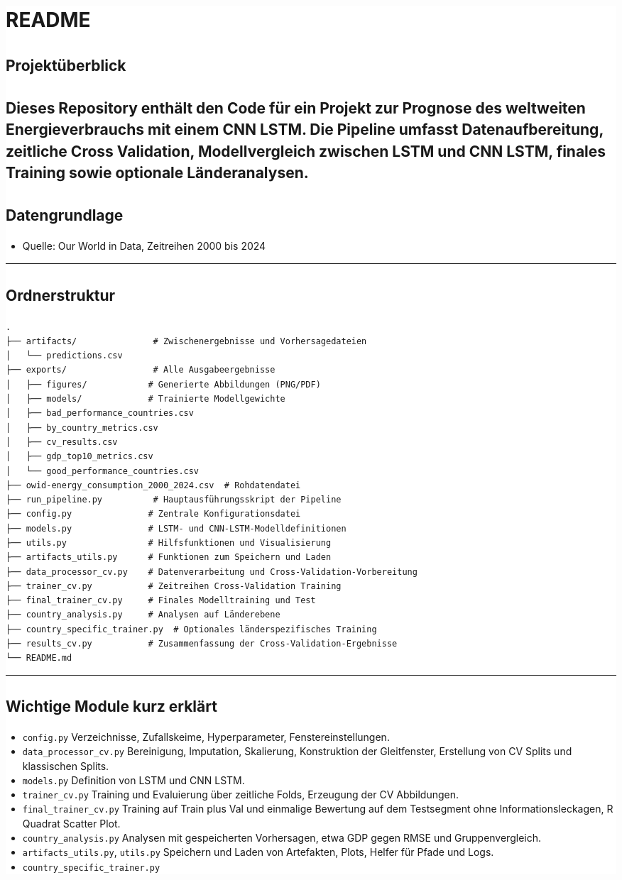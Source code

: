 # README

## Projektüberblick

Dieses Repository enthält den Code für ein Projekt zur Prognose des weltweiten Energieverbrauchs mit einem CNN LSTM. Die Pipeline umfasst Datenaufbereitung, zeitliche Cross Validation, Modellvergleich zwischen LSTM und CNN LSTM, finales Training sowie optionale Länderanalysen.
---
## Datengrundlage

* Quelle: Our World in Data, Zeitreihen 2000 bis 2024
---
## Ordnerstruktur
```
.
├── artifacts/               # Zwischenergebnisse und Vorhersagedateien
│   └── predictions.csv
├── exports/                 # Alle Ausgabeergebnisse
│   ├── figures/            # Generierte Abbildungen (PNG/PDF)
│   ├── models/             # Trainierte Modellgewichte
│   ├── bad_performance_countries.csv
│   ├── by_country_metrics.csv
│   ├── cv_results.csv
│   ├── gdp_top10_metrics.csv
│   └── good_performance_countries.csv
├── owid-energy_consumption_2000_2024.csv  # Rohdatendatei
├── run_pipeline.py          # Hauptausführungsskript der Pipeline
├── config.py               # Zentrale Konfigurationsdatei
├── models.py               # LSTM- und CNN-LSTM-Modelldefinitionen
├── utils.py                # Hilfsfunktionen und Visualisierung
├── artifacts_utils.py      # Funktionen zum Speichern und Laden
├── data_processor_cv.py    # Datenverarbeitung und Cross-Validation-Vorbereitung
├── trainer_cv.py           # Zeitreihen Cross-Validation Training
├── final_trainer_cv.py     # Finales Modelltraining und Test
├── country_analysis.py     # Analysen auf Länderebene
├── country_specific_trainer.py  # Optionales länderspezifisches Training
├── results_cv.py           # Zusammenfassung der Cross-Validation-Ergebnisse
└── README.md
```
---
## Wichtige Module kurz erklärt

* `config.py`
  Verzeichnisse, Zufallskeime, Hyperparameter, Fenstereinstellungen.
* `data_processor_cv.py`
  Bereinigung, Imputation, Skalierung, Konstruktion der Gleitfenster, Erstellung von CV Splits und klassischen Splits.
* `models.py`
  Definition von LSTM und CNN LSTM.
* `trainer_cv.py`
  Training und Evaluierung über zeitliche Folds, Erzeugung der CV Abbildungen.
* `final_trainer_cv.py`
  Training auf Train plus Val und einmalige Bewertung auf dem Testsegment ohne Informationsleckagen, R Quadrat Scatter Plot.
* `country_analysis.py`
  Analysen mit gespeicherten Vorhersagen, etwa GDP gegen RMSE und Gruppenvergleich.
* `artifacts_utils.py`, `utils.py`
  Speichern und Laden von Artefakten, Plots, Helfer für Pfade und Logs.
* `country_specific_trainer.py`